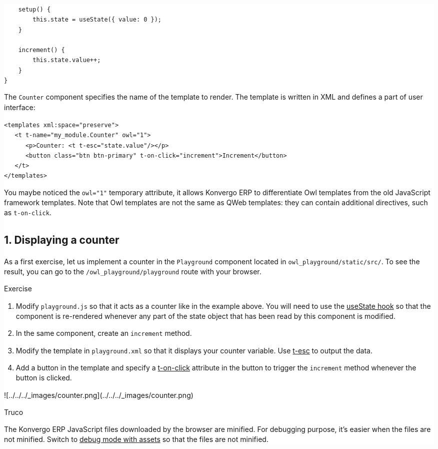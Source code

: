         setup() {
            this.state = useState({ value: 0 });
        }
    
        increment() {
            this.state.value++;
        }
    }
    

The `Counter` component specifies the name of the template to render. The
template is written in XML and defines a part of user interface:

    
    
    <templates xml:space="preserve">
       <t t-name="my_module.Counter" owl="1">
          <p>Counter: <t t-esc="state.value"/></p>
          <button class="btn btn-primary" t-on-click="increment">Increment</button>
       </t>
    </templates>
    

You maybe noticed the `owl="1"` temporary attribute, it allows Konvergo ERP to
differentiate Owl templates from the old JavaScript framework templates. Note
that Owl templates are not the same as QWeb templates: they can contain
additional directives, such as `t-on-click`.

## 1\. Displaying a counter

As a first exercise, let us implement a counter in the `Playground` component
located in `owl_playground/static/src/`. To see the result, you can go to the
`/owl_playground/playground` route with your browser.

<div class="alert alert-dark">
<p class="alert-title">
Exercise</p><ol class="arabic simple">
<li><p>Modify <code>playground.js</code> so that it acts as a counter like in the example above. You will
need to use the <a href="https://github.com/odoo/owl/blob/master/doc/reference/hooks.md#usestate">useState hook</a> so that the component is re-rendered
whenever any part of the state object that has been read by this component is modified.</p></li>
<li><p>In the same component, create an <code>increment</code> method.</p></li>
<li><p>Modify the template in <code>playground.xml</code> so that it displays your counter variable. Use
<a href="https://github.com/odoo/owl/blob/master/doc/reference/templates.md#outputting-data">t-esc</a> to output the data.</p></li>
<li><p>Add a button in the template and specify a <a href="https://github.com/odoo/owl/blob/master/doc/reference/event_handling.md#event-handling">t-on-click</a> attribute in the button to
trigger the <code>increment</code> method whenever the button is clicked.</p></li>
</ol>
</div>
![../../../_images/counter.png](../../../_images/counter.png)
<div class="alert alert-info">
<p class="alert-title">
Truco</p><p>The Konvergo ERP JavaScript files downloaded by the browser are minified. For debugging purpose, it’s
easier when the files are not minified. Switch to <a href="../../../applications/general/developer_mode#developer-mode-activation"><span class="std std-ref">debug mode with assets</span></a> so that the files are not minified.</p>
</div>
